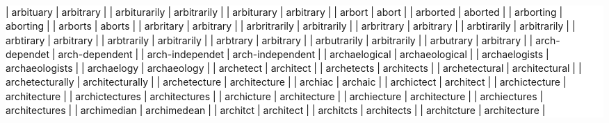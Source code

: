 | arbituary | arbitrary |
| arbiturarily | arbitrarily |
| arbiturary | arbitrary |
| arbort | abort |
| arborted | aborted |
| arborting | aborting |
| arborts | aborts |
| arbritary | arbitrary |
| arbritrarily | arbitrarily |
| arbritrary | arbitrary |
| arbtirarily | arbitrarily |
| arbtirary | arbitrary |
| arbtrarily | arbitrarily |
| arbtrary | arbitrary |
| arbutrarily | arbitrarily |
| arbutrary | arbitrary |
| arch-dependet | arch-dependent |
| arch-independet | arch-independent |
| archaelogical | archaeological |
| archaelogists | archaeologists |
| archaelogy | archaeology |
| archetect | architect |
| archetects | architects |
| archetectural | architectural |
| archetecturally | architecturally |
| archetecture | architecture |
| archiac | archaic |
| archictect | architect |
| archictecture | architecture |
| archictectures | architectures |
| archicture | architecture |
| archiecture | architecture |
| archiectures | architectures |
| archimedian | archimedean |
| architct | architect |
| architcts | architects |
| architcture | architecture |